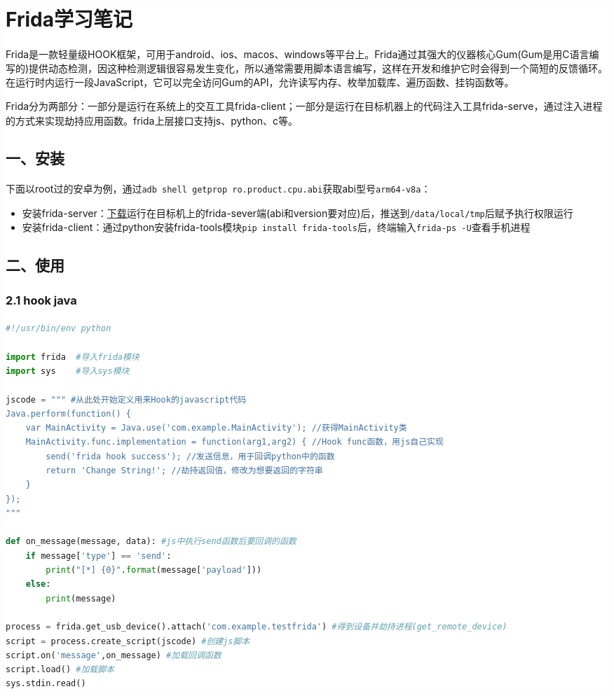 # Frida学习笔记

Frida是一款轻量级HOOK框架，可用于android、ios、macos、windows等平台上。Frida通过其强大的仪器核心Gum(Gum是用C语言编写的)提供动态检测，因这种检测逻辑很容易发生变化，所以通常需要用脚本语言编写，这样在开发和维护它时会得到一个简短的反馈循环。在运行时内运行一段JavaScript，它可以完全访问Gum的API，允许读写内存、枚举加载库、遍历函数、挂钩函数等。

Frida分为两部分：一部分是运行在系统上的交互工具frida-client；一部分是运行在目标机器上的代码注入工具frida-serve，通过注入进程的方式来实现劫持应用函数。frida上层接口支持js、python、c等。



## 一、安装

下面以root过的安卓为例，通过`adb shell getprop ro.product.cpu.abi`获取abi型号`arm64-v8a`：

+ 安装frida-server：[下载](https://github.com/frida/frida/releases)运行在目标机上的frida-sever端(abi和version要对应)后，推送到`/data/local/tmp`后赋予执行权限运行
+ 安装frida-client：通过python安装frida-tools模块`pip install frida-tools`后，终端输入`frida-ps -U`查看手机进程



## 二、使用

### 2.1 hook java

```python
#!/usr/bin/env python

import frida  #导入frida模块
import sys    #导入sys模块

jscode = """ #从此处开始定义用来Hook的javascript代码
Java.perform(function() {
    var MainActivity = Java.use('com.example.MainActivity'); //获得MainActivity类
    MainActivity.func.implementation = function(arg1,arg2) { //Hook func函数，用js自己实现
        send('frida hook success'); //发送信息，用于回调python中的函数
        return 'Change String!'; //劫持返回值，修改为想要返回的字符串
    }
});
"""

def on_message(message, data): #js中执行send函数后要回调的函数
    if message['type'] == 'send':
        print("[*] {0}".format(message['payload']))
    else:
        print(message)

process = frida.get_usb_device().attach('com.example.testfrida') #得到设备并劫持进程(get_remote_device)
script = process.create_script(jscode) #创建js脚本
script.on('message',on_message) #加载回调函数
script.load() #加载脚本
sys.stdin.read()
```

